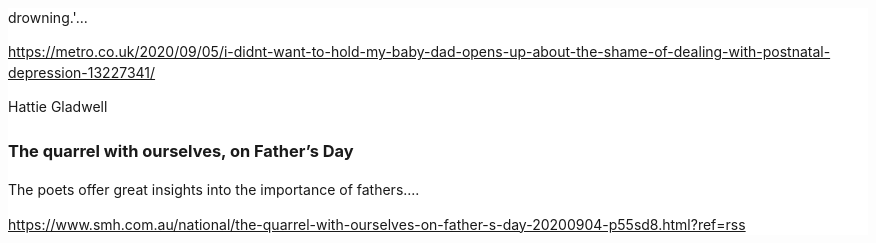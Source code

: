 drowning.&#39;...</p></td><td><a href=https://metro.co.uk/2020/09/05/i-didnt-want-to-hold-my-baby-dad-opens-up-about-the-shame-of-dealing-with-postnatal-depression-13227341/>https://metro.co.uk/2020/09/05/i-didnt-want-to-hold-my-baby-dad-opens-up-about-the-shame-of-dealing-with-postnatal-depression-13227341/</a></td><td><p>Hattie Gladwell</p></td></tr><tr><td><h3>The quarrel with ourselves, on Father’s Day</h3></td><td><p>The poets offer great insights into the importance of fathers....</p></td><td><a href=https://www.smh.com.au/national/the-quarrel-with-ourselves-on-father-s-day-20200904-p55sd8.html?ref&#61;rss>https://www.smh.com.au/national/the-quarrel-with-ourselves-on-father-s-day-20200904-p55sd8.html?ref=rss</a></td><td><p></p></td></tr></table>
